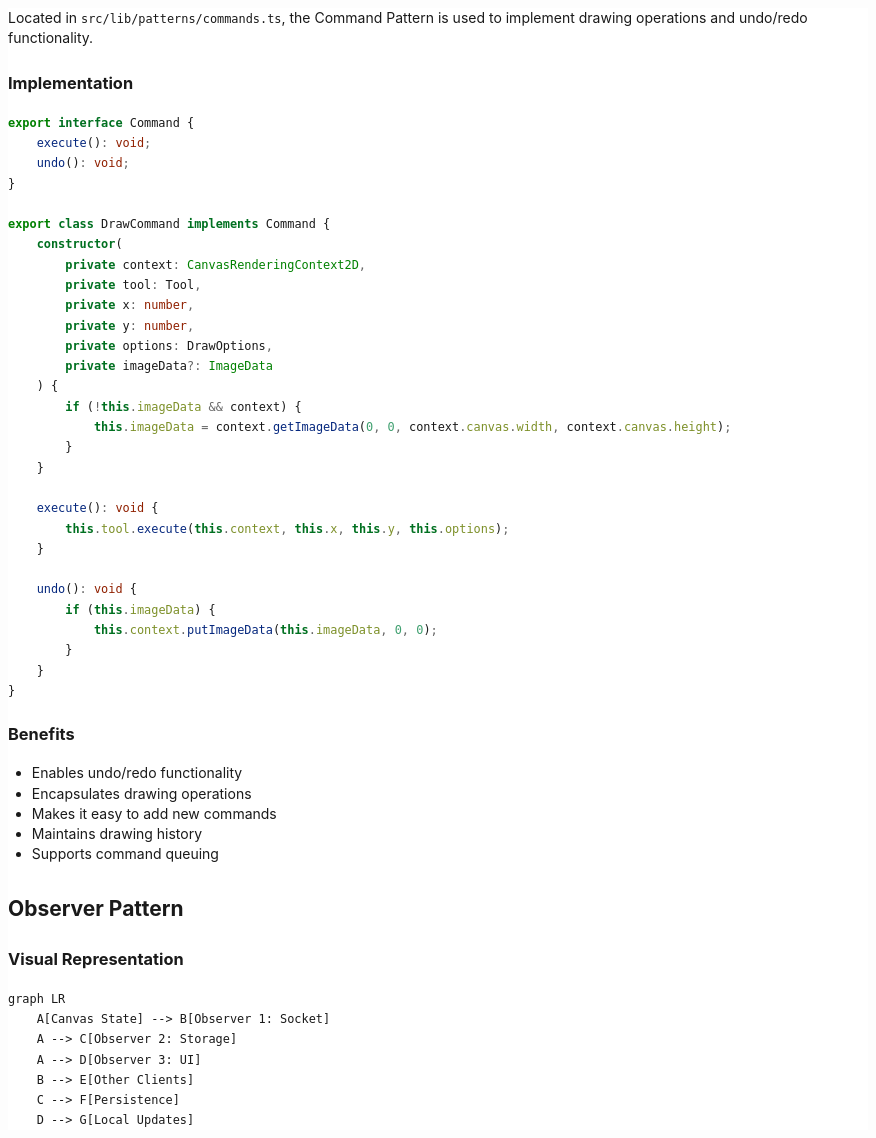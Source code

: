 Located in `src/lib/patterns/commands.ts`, the Command Pattern is used to implement drawing operations and undo/redo functionality.

### Implementation

```typescript
export interface Command {
    execute(): void;
    undo(): void;
}

export class DrawCommand implements Command {
    constructor(
        private context: CanvasRenderingContext2D,
        private tool: Tool,
        private x: number,
        private y: number,
        private options: DrawOptions,
        private imageData?: ImageData
    ) {
        if (!this.imageData && context) {
            this.imageData = context.getImageData(0, 0, context.canvas.width, context.canvas.height);
        }
    }

    execute(): void {
        this.tool.execute(this.context, this.x, this.y, this.options);
    }

    undo(): void {
        if (this.imageData) {
            this.context.putImageData(this.imageData, 0, 0);
        }
    }
}
```

### Benefits
- Enables undo/redo functionality
- Encapsulates drawing operations
- Makes it easy to add new commands
- Maintains drawing history
- Supports command queuing

## Observer Pattern

### Visual Representation
```mermaid
graph LR
    A[Canvas State] --> B[Observer 1: Socket]
    A --> C[Observer 2: Storage]
    A --> D[Observer 3: UI]
    B --> E[Other Clients]
    C --> F[Persistence]
    D --> G[Local Updates]
```
